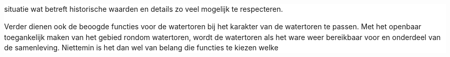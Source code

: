  situatie 
 wat 
 betreft 
 historische 
 waarden 
 en 
 details 
 zo 
 veel 
 mogelijk 
 te 
 respecteren. 

Verder 
 dienen 
 ook 
 de 
 beoogde 
 functies 
 voor 
 de 
 watertoren 
 bij 
 het 
 karakter 
 van 
 de 
 watertoren 
 te 
 passen. 
 Met 
 het 
 openbaar 
 toegankelijk 
 maken 
 van 
 het 
 gebied rondom 
 watertoren, 
 wordt 
 de 
 watertoren 
 als 
 het 
 ware 
 weer 
 bereikbaar 
 voor 
 en 
 onderdeel 
 van 
 de 
 samenleving. 
 Niettemin 
 is 
 het 
 dan 
 wel 
 van 
 belang 
 die functies 
 te 
 kiezen 
 welke 